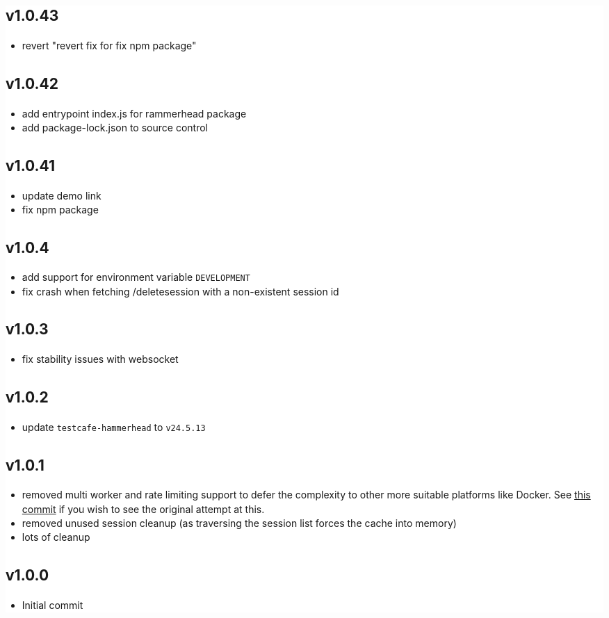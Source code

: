 ## v1.0.43

- revert "revert fix for fix npm package"

## v1.0.42

- add entrypoint index.js for rammerhead package
- add package-lock.json to source control

## v1.0.41

- update demo link
- fix npm package

## v1.0.4

- add support for environment variable `DEVELOPMENT`
- fix crash when fetching /deletesession with a non-existent session id

## v1.0.3

- fix stability issues with websocket

## v1.0.2

- update `testcafe-hammerhead` to `v24.5.13`

## v1.0.1

- removed multi worker and rate limiting support to defer the complexity to other more suitable platforms like Docker. See [this commit](https://github.com/binary-person/rammerhead/tree/31ac3d23f30487f0dcd14323dc029f4ceb3b235a) if you wish to see the original attempt at this.
- removed unused session cleanup (as traversing the session list forces the cache into memory)
- lots of cleanup

## v1.0.0

- Initial commit
